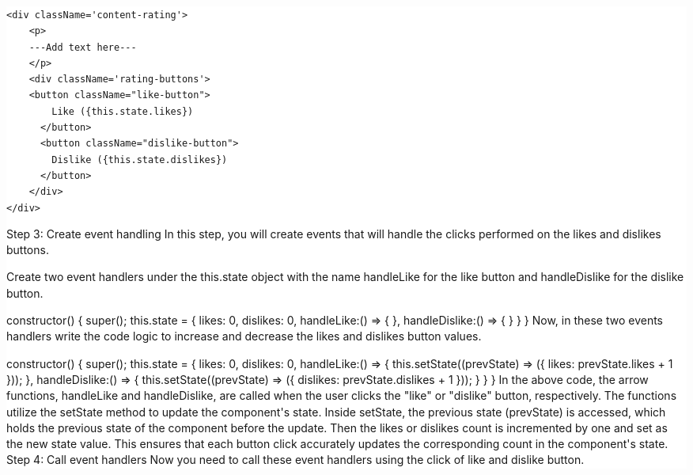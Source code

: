     <div className='content-rating'>
        <p>
        ---Add text here---
        </p>
        <div className='rating-buttons'>
        <button className="like-button">
            Like ({this.state.likes})
          </button>
          <button className="dislike-button">
            Dislike ({this.state.dislikes})
          </button>
        </div>
    </div>
Step 3: Create event handling
In this step, you will create events that will handle the clicks performed on the likes and dislikes buttons.

Create two event handlers under the this.state object with the name handleLike for the like button and handleDislike for the dislike button.

 constructor() {
    super();
    this.state = {
      likes: 0,
      dislikes: 0,
      handleLike:() => {
      },
      handleDislike:() => {
      }
  }
    }
Now, in these two events handlers write the code logic to increase and decrease the likes and dislikes button values.

 constructor() {
    super();
    this.state = {
      likes: 0,
      dislikes: 0,
      handleLike:() => {
        this.setState((prevState) => ({
          likes: prevState.likes + 1
        }));
      },
      handleDislike:() => {
        this.setState((prevState) => ({
          dislikes: prevState.dislikes + 1
        }));
      }
  }
    }
In the above code, the arrow functions, handleLike and handleDislike, are called when the user clicks the "like" or "dislike" button, respectively.
The functions utilize the setState method to update the component's state. Inside setState, the previous state (prevState) is accessed, which holds the previous state of the component before the update.
Then the likes or dislikes count is incremented by one and set as the new state value.
This ensures that each button click accurately updates the corresponding count in the component's state.
Step 4: Call event handlers
Now you need to call these event handlers using the click of like and dislike button.
